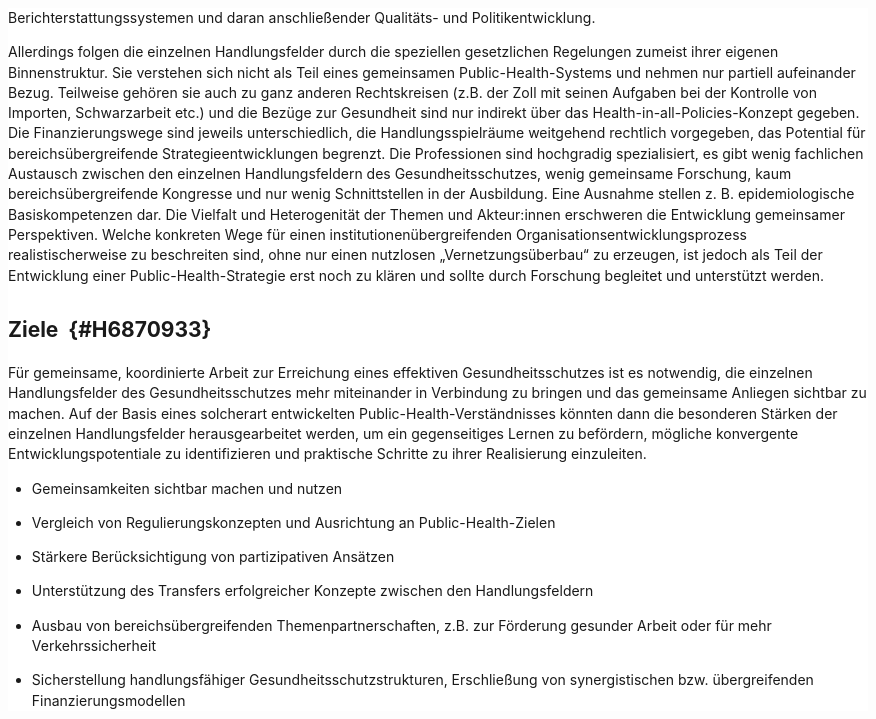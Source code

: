 Berichterstattungssystemen und daran anschließender Qualitäts- und
Politikentwicklung.

Allerdings folgen die einzelnen Handlungsfelder durch die speziellen
gesetzlichen Regelungen zumeist ihrer eigenen Binnenstruktur. Sie
verstehen sich nicht als Teil eines gemeinsamen Public-Health-Systems
und nehmen nur partiell aufeinander Bezug. Teilweise gehören sie auch zu
ganz anderen Rechtskreisen (z.B. der Zoll mit seinen Aufgaben bei der
Kontrolle von Importen, Schwarzarbeit etc.) und die Bezüge zur
Gesundheit sind nur indirekt über das Health-in-all-Policies-Konzept
gegeben. Die Finanzierungswege sind jeweils unterschiedlich, die
Handlungsspielräume weitgehend rechtlich vorgegeben, das Potential für
bereichsübergreifende Strategieentwicklungen begrenzt. Die Professionen
sind hochgradig spezialisiert, es gibt wenig fachlichen Austausch
zwischen den einzelnen Handlungsfeldern des Gesundheitsschutzes, wenig
gemeinsame Forschung, kaum bereichsübergreifende Kongresse und nur wenig
Schnittstellen in der Ausbildung. Eine Ausnahme stellen z. B.
epidemiologische Basiskompetenzen dar. Die Vielfalt und Heterogenität
der Themen und Akteur:innen erschweren die Entwicklung gemeinsamer
Perspektiven. Welche konkreten Wege für einen
institutionenübergreifenden Organisationsentwicklungsprozess
realistischerweise zu beschreiten sind, ohne nur einen nutzlosen
„Vernetzungsüberbau“ zu erzeugen, ist jedoch als Teil der Entwicklung
einer Public-Health-Strategie erst noch zu klären und sollte durch
Forschung begleitet und unterstützt werden.

Ziele  {#H6870933}
------

Für gemeinsame, koordinierte Arbeit zur Erreichung eines effektiven
Gesundheitsschutzes ist es notwendig, die einzelnen Handlungsfelder des
Gesundheitsschutzes mehr miteinander in Verbindung zu bringen und das
gemeinsame Anliegen sichtbar zu machen. Auf der Basis eines solcherart
entwickelten Public-Health-Verständnisses könnten dann die besonderen
Stärken der einzelnen Handlungsfelder herausgearbeitet werden, um ein
gegenseitiges Lernen zu befördern, mögliche konvergente
Entwicklungspotentiale zu identifizieren und praktische Schritte zu
ihrer Realisierung einzuleiten. 

-   Gemeinsamkeiten sichtbar machen und nutzen

-   Vergleich von Regulierungskonzepten und Ausrichtung an
    Public-Health-Zielen

-   Stärkere Berücksichtigung von partizipativen Ansätzen

-   Unterstützung des Transfers erfolgreicher Konzepte zwischen den
    Handlungsfeldern

-   Ausbau von bereichsübergreifenden Themenpartnerschaften, z.B. zur
    Förderung gesunder Arbeit oder für mehr Verkehrssicherheit

-   Sicherstellung handlungsfähiger Gesundheitsschutzstrukturen,
    Erschließung von synergistischen bzw. übergreifenden
    Finanzierungsmodellen
